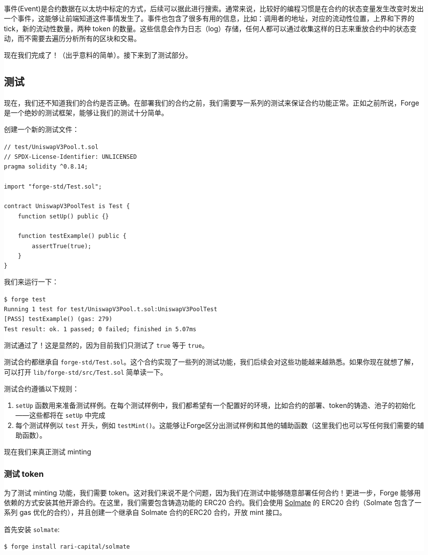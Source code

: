 事件(Event)是合约数据在以太坊中标定的方式，后续可以据此进行搜索。通常来说，比较好的编程习惯是在合约的状态变量发生改变时发出一个事件，这能够让前端知道这件事情发生了。事件也包含了很多有用的信息，比如：调用者的地址，对应的流动性位置，上界和下界的 tick，新的流动性数量，两种 token 的数量。这些信息会作为日志（log）存储，任何人都可以通过收集这样的日志来重放合约中的状态变动，而不需要去遍历分析所有的区块和交易。

现在我们完成了！（出乎意料的简单）。接下来到了测试部分。

## 测试

现在，我们还不知道我们的合约是否正确。在部署我们的合约之前，我们需要写一系列的测试来保证合约功能正常。正如之前所说，Forge 是一个绝妙的测试框架，能够让我们的测试十分简单。

创建一个新的测试文件：

```solidity
// test/UniswapV3Pool.t.sol
// SPDX-License-Identifier: UNLICENSED
pragma solidity ^0.8.14;

import "forge-std/Test.sol";

contract UniswapV3PoolTest is Test {
    function setUp() public {}

    function testExample() public {
        assertTrue(true);
    }
}
```

我们来运行一下：
```shell
$ forge test
Running 1 test for test/UniswapV3Pool.t.sol:UniswapV3PoolTest
[PASS] testExample() (gas: 279)
Test result: ok. 1 passed; 0 failed; finished in 5.07ms
```
测试通过了！这是显然的，因为目前我们只测试了 `true` 等于 `true`。

测试合约都继承自 `forge-std/Test.sol`。这个合约实现了一些列的测试功能，我们后续会对这些功能越来越熟悉。如果你现在就想了解，可以打开 `lib/forge-std/src/Test.sol` 简单读一下。

测试合约遵循以下规则：
1. `setUp` 函数用来准备测试样例。在每个测试样例中，我们都希望有一个配置好的环境，比如合约的部署、token的铸造、池子的初始化——这些都将在 `setUp` 中完成
2. 每个测试样例以 `test` 开头，例如 `testMint()`。这能够让Forge区分出测试样例和其他的辅助函数（这里我们也可以写任何我们需要的辅助函数）。

现在我们来真正测试 minting

### 测试 token

为了测试 minting 功能，我们需要 token。这对我们来说不是个问题，因为我们在测试中能够随意部署任何合约！更进一步，Forge 能够用依赖的方式安装其他开源合约。在这里，我们需要包含铸造功能的 ERC20 合约。我们会使用 [Solmate](https://github.com/Rari-Capital/solmate) 的 ERC20 合约（Solmate 包含了一系列 gas 优化的合约），并且创建一个继承自 Solmate 合约的ERC20 合约，开放 mint 接口。

首先安装 `solmate`:
```shell
$ forge install rari-capital/solmate
```
